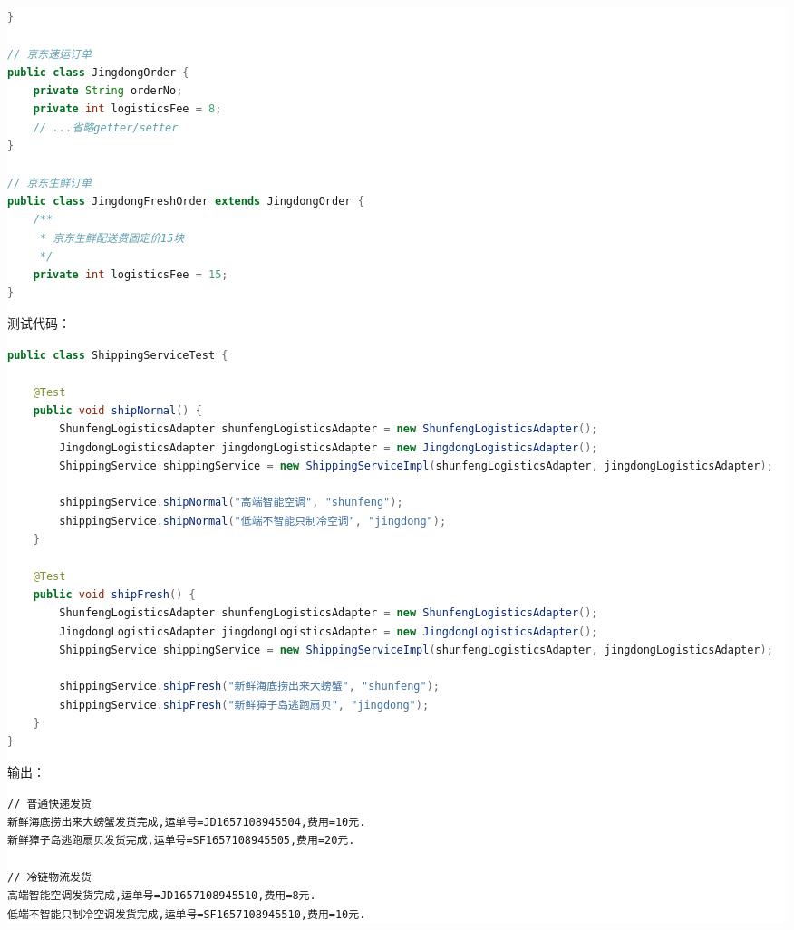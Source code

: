 ```java
}

// 京东速运订单
public class JingdongOrder {
    private String orderNo;
    private int logisticsFee = 8;
    // ...省略getter/setter
}

// 京东生鲜订单
public class JingdongFreshOrder extends JingdongOrder {
    /**
     * 京东生鲜配送费固定价15块
     */
    private int logisticsFee = 15;
}
```

测试代码：

```java
public class ShippingServiceTest {

    @Test
    public void shipNormal() {
        ShunfengLogisticsAdapter shunfengLogisticsAdapter = new ShunfengLogisticsAdapter();
        JingdongLogisticsAdapter jingdongLogisticsAdapter = new JingdongLogisticsAdapter();
        ShippingService shippingService = new ShippingServiceImpl(shunfengLogisticsAdapter, jingdongLogisticsAdapter);

        shippingService.shipNormal("高端智能空调", "shunfeng");
        shippingService.shipNormal("低端不智能只制冷空调", "jingdong");
    }

    @Test
    public void shipFresh() {
        ShunfengLogisticsAdapter shunfengLogisticsAdapter = new ShunfengLogisticsAdapter();
        JingdongLogisticsAdapter jingdongLogisticsAdapter = new JingdongLogisticsAdapter();
        ShippingService shippingService = new ShippingServiceImpl(shunfengLogisticsAdapter, jingdongLogisticsAdapter);

        shippingService.shipFresh("新鲜海底捞出来大螃蟹", "shunfeng");
        shippingService.shipFresh("新鲜獐子岛逃跑扇贝", "jingdong");
    }
}
```

输出：

```shell
// 普通快递发货
新鲜海底捞出来大螃蟹发货完成,运单号=JD1657108945504,费用=10元.
新鲜獐子岛逃跑扇贝发货完成,运单号=SF1657108945505,费用=20元.

// 冷链物流发货
高端智能空调发货完成,运单号=JD1657108945510,费用=8元.
低端不智能只制冷空调发货完成,运单号=SF1657108945510,费用=10元.
```
